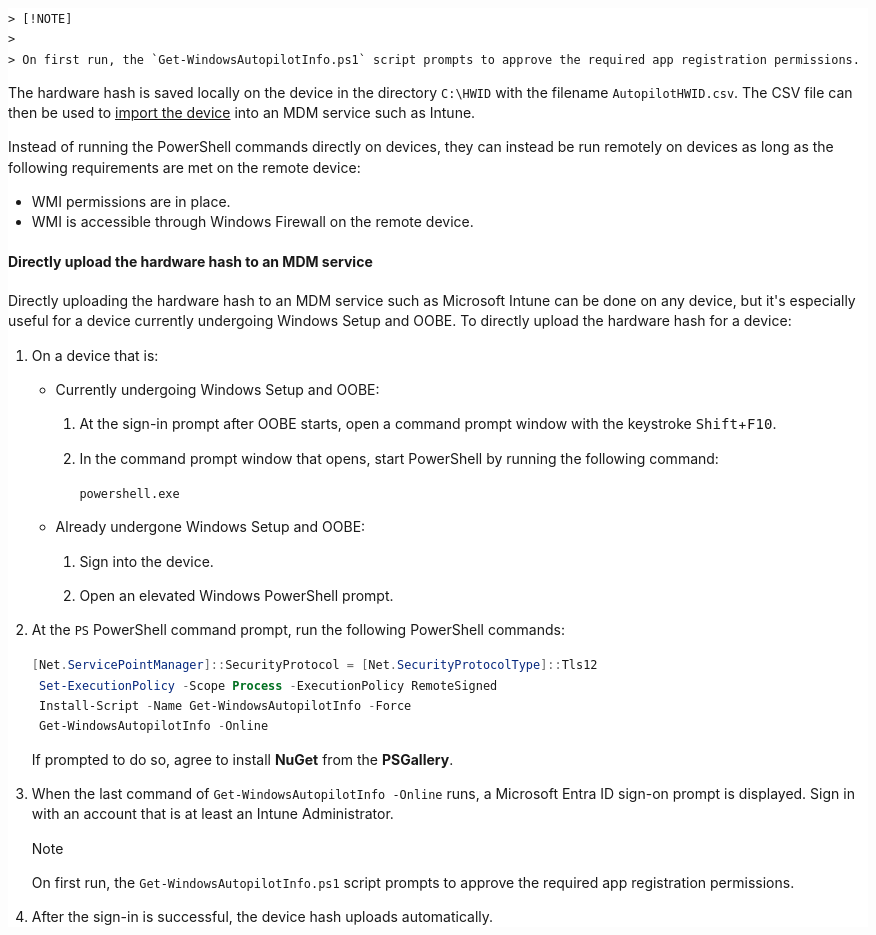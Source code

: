     > [!NOTE]
    >
    > On first run, the `Get-WindowsAutopilotInfo.ps1` script prompts to approve the required app registration permissions.

The hardware hash is saved locally on the device in the directory `C:\HWID` with the filename `AutopilotHWID.csv`. The CSV file can then be used to [import the device](#add-devices) into an MDM service such as Intune.

Instead of running the PowerShell commands directly on devices, they can instead be run remotely on devices as long as the following requirements are met on the remote device:

- WMI permissions are in place.
- WMI is accessible through Windows Firewall on the remote device.

#### Directly upload the hardware hash to an MDM service

Directly uploading the hardware hash to an MDM service such as Microsoft Intune can be done on any device, but it's especially useful for a device currently undergoing Windows Setup and OOBE. To directly upload the hardware hash for a device:

1. On a device that is:

   - Currently undergoing Windows Setup and OOBE:

     1. At the sign-in prompt after OOBE starts, open a command prompt window with the keystroke <kbd>Shift</kbd>+<kbd>F10</kbd>.

     1. In the command prompt window that opens, start PowerShell by running the following command:

        ```cmd
        powershell.exe
        ```

   - Already undergone Windows Setup and OOBE:

     1. Sign into the device.

     1. Open an elevated Windows PowerShell prompt.

1. At the `PS` PowerShell command prompt, run the following PowerShell commands:

   ```powershell
   [Net.ServicePointManager]::SecurityProtocol = [Net.SecurityProtocolType]::Tls12
    Set-ExecutionPolicy -Scope Process -ExecutionPolicy RemoteSigned
    Install-Script -Name Get-WindowsAutopilotInfo -Force
    Get-WindowsAutopilotInfo -Online
   ```

      If prompted to do so, agree to install **NuGet** from the **PSGallery**.

1. When the last command of `Get-WindowsAutopilotInfo -Online` runs, a Microsoft Entra ID sign-on prompt is displayed. Sign in with an account that is at least an Intune Administrator.

   > [!NOTE]
   >
   > On first run, the `Get-WindowsAutopilotInfo.ps1` script prompts to approve the required app registration permissions.

1. After the sign-in is successful, the device hash uploads automatically.
